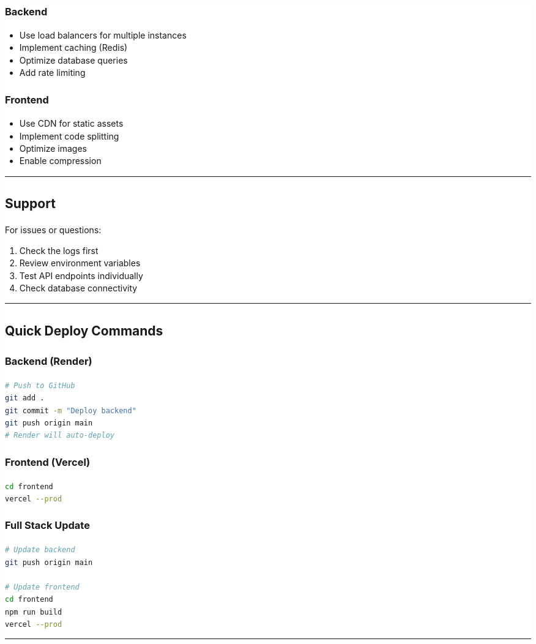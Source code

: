 ### Backend
- Use load balancers for multiple instances
- Implement caching (Redis)
- Optimize database queries
- Add rate limiting

### Frontend
- Use CDN for static assets
- Implement code splitting
- Optimize images
- Enable compression

---

## Support

For issues or questions:
1. Check the logs first
2. Review environment variables
3. Test API endpoints individually
4. Check database connectivity

---

## Quick Deploy Commands

### Backend (Render)
```bash
# Push to GitHub
git add .
git commit -m "Deploy backend"
git push origin main
# Render will auto-deploy
```

### Frontend (Vercel)
```bash
cd frontend
vercel --prod
```

### Full Stack Update
```bash
# Update backend
git push origin main

# Update frontend
cd frontend
npm run build
vercel --prod
```

---